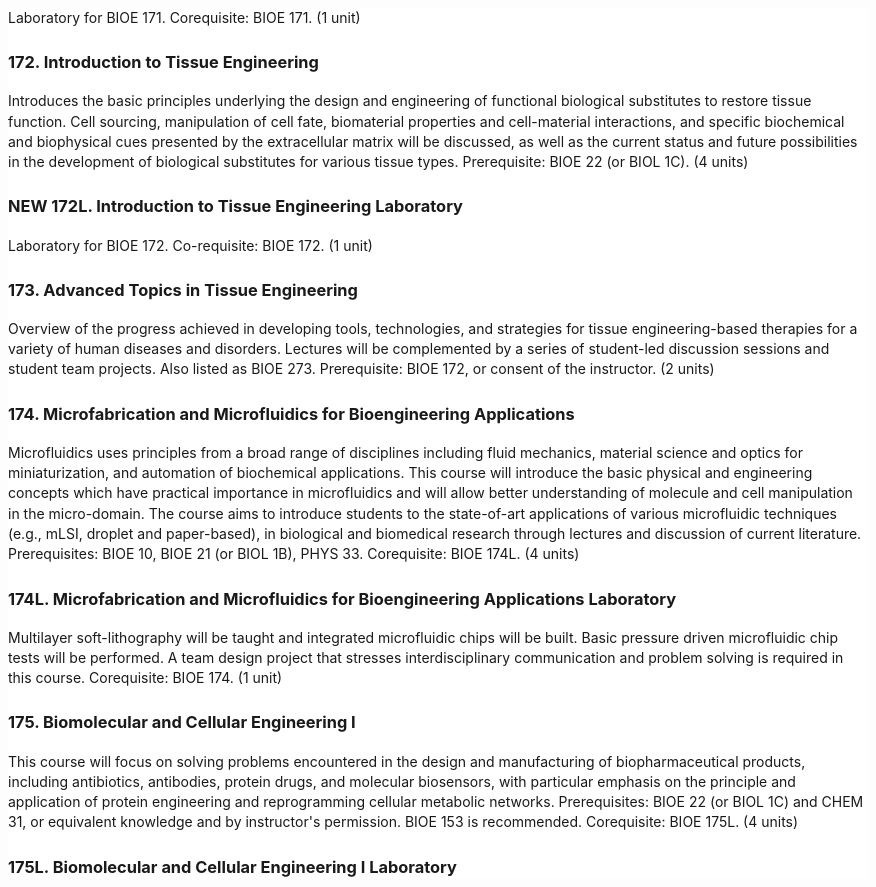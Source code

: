 Laboratory for BIOE 171. Corequisite: BIOE 171. (1 unit)

### 172. Introduction to Tissue Engineering

Introduces the basic principles underlying the design and engineering of functional biological substitutes to restore tissue function. Cell sourcing, manipulation of cell fate, biomaterial properties and cell-material interactions, and specific biochemical and biophysical cues presented by the extracellular matrix will be discussed, as well as the current status and future possibilities in the development of biological substitutes for various tissue types. Prerequisite: BIOE 22 (or BIOL 1C). (4 units)

### NEW 172L. Introduction to Tissue Engineering Laboratory

Laboratory for BIOE 172. Co-requisite: BIOE 172. (1 unit)

### 173. Advanced Topics in Tissue Engineering

Overview of the progress achieved in developing tools, technologies, and strategies for tissue engineering-based therapies for a variety of human diseases and disorders. Lectures will be complemented by a series of student-led discussion sessions and student team projects. Also listed as BIOE 273. Prerequisite: BIOE 172, or consent of the instructor. (2 units)

### 174. Microfabrication and Microfluidics for Bioengineering Applications

Microfluidics uses principles from a broad range of disciplines including fluid mechanics, material science and optics for miniaturization, and automation of biochemical applications. This course will introduce the basic physical and engineering concepts which have practical importance in microfluidics and will allow better understanding of molecule and cell manipulation in the micro-domain. The course aims to introduce students to the state-of-art applications of various microfluidic techniques (e.g., mLSI, droplet and paper-based), in biological and biomedical research through lectures and discussion of current literature. Prerequisites: BIOE 10, BIOE 21 (or BIOL 1B), PHYS 33. Corequisite: BIOE 174L. (4 units)

### 174L. Microfabrication and Microfluidics for Bioengineering Applications Laboratory

Multilayer soft-lithography will be taught and integrated microfluidic chips will be built. Basic pressure driven microfluidic chip tests will be performed. A team design project that stresses interdisciplinary communication and problem solving is required in this course. Corequisite: BIOE 174. (1 unit)

### 175. Biomolecular and Cellular Engineering I

This course will focus on solving problems encountered in the design and manufacturing of biopharmaceutical products, including antibiotics, antibodies, protein drugs, and molecular biosensors, with particular emphasis on the principle and application of protein engineering and reprogramming cellular metabolic networks. Prerequisites: BIOE 22 (or BIOL 1C) and CHEM 31, or equivalent knowledge and by instructor's permission. BIOE 153 is recommended. Corequisite: BIOE 175L. (4 units)

### 175L. Biomolecular and Cellular Engineering I Laboratory
